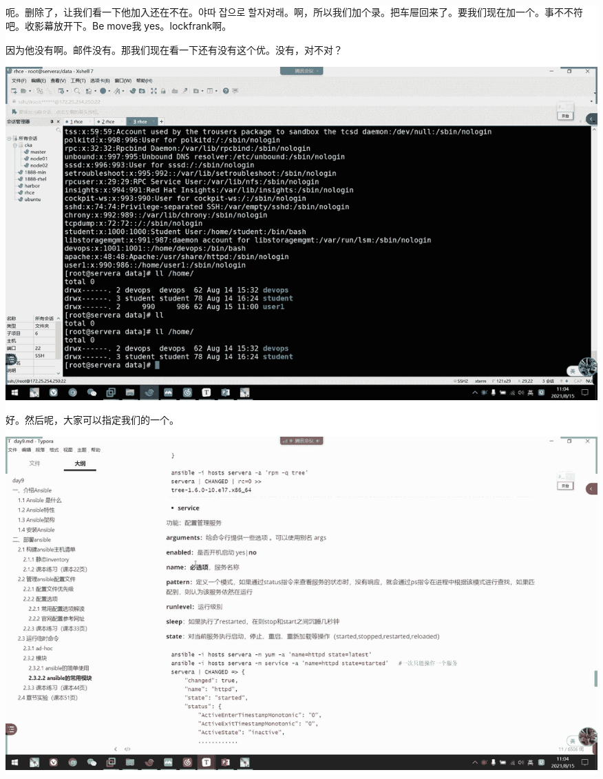 
呃。删除了，让我们看一下他加入还在不在。야따 잡으로 할자对래。啊，所以我们加个录。把车屉回来了。要我们现在加一个。事不不符吧。收影幕放开下。Be move我 yes。lockfrank啊。

因为他没有啊。邮件没有。那我们现在看一下还有没有这个优。没有，对不对？

![](img/0d6f59ac0589207c8ee781a8fd83e385_49.png)

好。然后呢，大家可以指定我们的一个。

![](img/0d6f59ac0589207c8ee781a8fd83e385_51.png)
